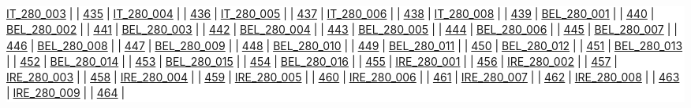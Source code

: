 [IT_280_003](http://data.europeana.eu/item/2063626/IT_280_003) | [](http://www.wikidata.org/entity/Q546297) | [435](http://test-annotations.europeana.eu/annotation/webanno/435?wskey=apidemo) |
[IT_280_004](http://data.europeana.eu/item/2063626/IT_280_004) | [](http://www.wikidata.org/entity/Q2030685) | [436](http://test-annotations.europeana.eu/annotation/webanno/436?wskey=apidemo) |
[IT_280_005](http://data.europeana.eu/item/2063626/IT_280_005) | [](http://www.wikidata.org/entity/Q2097931) | [437](http://test-annotations.europeana.eu/annotation/webanno/437?wskey=apidemo) |
[IT_280_006](http://data.europeana.eu/item/2063626/IT_280_006) | [](http://www.wikidata.org/entity/Q1457297) | [438](http://test-annotations.europeana.eu/annotation/webanno/438?wskey=apidemo) |
[IT_280_008](http://data.europeana.eu/item/2063626/IT_280_008) | [](http://www.wikidata.org/entity/Q23011493) | [439](http://test-annotations.europeana.eu/annotation/webanno/439?wskey=apidemo) |
[BEL_280_001](http://data.europeana.eu/item/2063627/BEL_280_001) | [](http://www.wikidata.org/entity/Q22283342) | [440](http://test-annotations.europeana.eu/annotation/webanno/440?wskey=apidemo) |
[BEL_280_002](http://data.europeana.eu/item/2063627/BEL_280_002) | [](http://www.wikidata.org/entity/Q21152204) | [441](http://test-annotations.europeana.eu/annotation/webanno/441?wskey=apidemo) |
[BEL_280_003](http://data.europeana.eu/item/2063627/BEL_280_003) | [](http://www.wikidata.org/entity/Q22443066) | [442](http://test-annotations.europeana.eu/annotation/webanno/442?wskey=apidemo) |
[BEL_280_004](http://data.europeana.eu/item/2063627/BEL_280_004) | [](http://www.wikidata.org/entity/Q22443081) | [443](http://test-annotations.europeana.eu/annotation/webanno/443?wskey=apidemo) |
[BEL_280_005](http://data.europeana.eu/item/2063627/BEL_280_005) | [](http://www.wikidata.org/entity/Q17015401) | [444](http://test-annotations.europeana.eu/annotation/webanno/444?wskey=apidemo) |
[BEL_280_006](http://data.europeana.eu/item/2063627/BEL_280_006) | [](http://www.wikidata.org/entity/Q22814441) | [445](http://test-annotations.europeana.eu/annotation/webanno/445?wskey=apidemo) |
[BEL_280_007](http://data.europeana.eu/item/2063627/BEL_280_007) | [](http://www.wikidata.org/entity/Q22814403) | [446](http://test-annotations.europeana.eu/annotation/webanno/446?wskey=apidemo) |
[BEL_280_008](http://data.europeana.eu/item/2063627/BEL_280_008) | [](http://www.wikidata.org/entity/Q21152254) | [447](http://test-annotations.europeana.eu/annotation/webanno/447?wskey=apidemo) |
[BEL_280_009](http://data.europeana.eu/item/2063627/BEL_280_009) | [](http://www.wikidata.org/entity/Q22442940) | [448](http://test-annotations.europeana.eu/annotation/webanno/448?wskey=apidemo) |
[BEL_280_010](http://data.europeana.eu/item/2063627/BEL_280_010) | [](http://www.wikidata.org/entity/Q21152148) | [449](http://test-annotations.europeana.eu/annotation/webanno/449?wskey=apidemo) |
[BEL_280_011](http://data.europeana.eu/item/2063627/BEL_280_011) | [](http://www.wikidata.org/entity/Q22442953) | [450](http://test-annotations.europeana.eu/annotation/webanno/450?wskey=apidemo) |
[BEL_280_012](http://data.europeana.eu/item/2063627/BEL_280_012) | [](http://www.wikidata.org/entity/Q20992173) | [451](http://test-annotations.europeana.eu/annotation/webanno/451?wskey=apidemo) |
[BEL_280_013](http://data.europeana.eu/item/2063627/BEL_280_013) | [](http://www.wikidata.org/entity/Q2480921) | [452](http://test-annotations.europeana.eu/annotation/webanno/452?wskey=apidemo) |
[BEL_280_014](http://data.europeana.eu/item/2063627/BEL_280_014) | [](http://www.wikidata.org/entity/Q2653851) | [453](http://test-annotations.europeana.eu/annotation/webanno/453?wskey=apidemo) |
[BEL_280_015](http://data.europeana.eu/item/2063627/BEL_280_015) | [](http://www.wikidata.org/entity/Q680128) | [454](http://test-annotations.europeana.eu/annotation/webanno/454?wskey=apidemo) |
[BEL_280_016](http://data.europeana.eu/item/2063627/BEL_280_016) | [](http://www.wikidata.org/entity/Q734834) | [455](http://test-annotations.europeana.eu/annotation/webanno/455?wskey=apidemo) |
[IRE_280_001](http://data.europeana.eu/item/2063628/IRE_280_001) | [](http://www.wikidata.org/entity/Q21727671) | [456](http://test-annotations.europeana.eu/annotation/webanno/456?wskey=apidemo) |
[IRE_280_002](http://data.europeana.eu/item/2063628/IRE_280_002) | [](http://www.wikidata.org/entity/Q21727723) | [457](http://test-annotations.europeana.eu/annotation/webanno/457?wskey=apidemo) |
[IRE_280_003](http://data.europeana.eu/item/2063628/IRE_280_003) | [](http://www.wikidata.org/entity/Q21743157) | [458](http://test-annotations.europeana.eu/annotation/webanno/458?wskey=apidemo) |
[IRE_280_004](http://data.europeana.eu/item/2063628/IRE_280_004) | [](http://www.wikidata.org/entity/Q21743163) | [459](http://test-annotations.europeana.eu/annotation/webanno/459?wskey=apidemo) |
[IRE_280_005](http://data.europeana.eu/item/2063628/IRE_280_005) | [](http://www.wikidata.org/entity/Q21743177) | [460](http://test-annotations.europeana.eu/annotation/webanno/460?wskey=apidemo) |
[IRE_280_006](http://data.europeana.eu/item/2063628/IRE_280_006) | [](http://www.wikidata.org/entity/Q21743180) | [461](http://test-annotations.europeana.eu/annotation/webanno/461?wskey=apidemo) |
[IRE_280_007](http://data.europeana.eu/item/2063628/IRE_280_007) | [](http://www.wikidata.org/entity/Q21743184) | [462](http://test-annotations.europeana.eu/annotation/webanno/462?wskey=apidemo) |
[IRE_280_008](http://data.europeana.eu/item/2063628/IRE_280_008) | [](http://www.wikidata.org/entity/Q21743189) | [463](http://test-annotations.europeana.eu/annotation/webanno/463?wskey=apidemo) |
[IRE_280_009](http://data.europeana.eu/item/2063628/IRE_280_009) | [](http://www.wikidata.org/entity/Q21727692) | [464](http://test-annotations.europeana.eu/annotation/webanno/464?wskey=apidemo) |